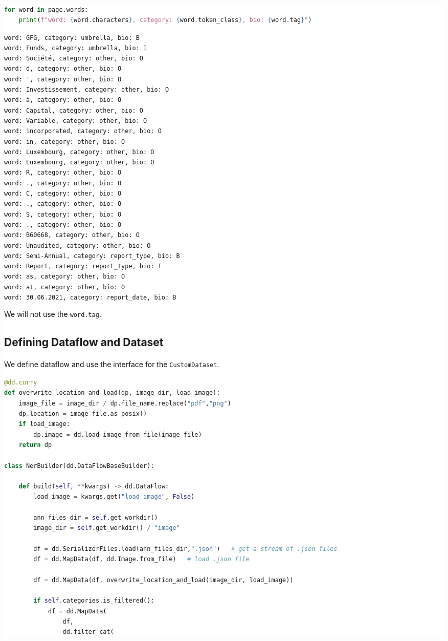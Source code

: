 
```python
for word in page.words:
    print(f"word: {word.characters}, category: {word.token_class}, bio: {word.tag}")
```

    word: GFG, category: umbrella, bio: B
    word: Funds, category: umbrella, bio: I
    word: Société, category: other, bio: O
    word: d, category: other, bio: O
    word: ', category: other, bio: O
    word: Investissement, category: other, bio: O
    word: à, category: other, bio: O
    word: Capital, category: other, bio: O
    word: Variable, category: other, bio: O
    word: incorporated, category: other, bio: O
    word: in, category: other, bio: O
    word: Luxembourg, category: other, bio: O
    word: Luxembourg, category: other, bio: O
    word: R, category: other, bio: O
    word: ., category: other, bio: O
    word: C, category: other, bio: O
    word: ., category: other, bio: O
    word: S, category: other, bio: O
    word: ., category: other, bio: O
    word: B60668, category: other, bio: O
    word: Unaudited, category: other, bio: O
    word: Semi-Annual, category: report_type, bio: B
    word: Report, category: report_type, bio: I
    word: as, category: other, bio: O
    word: at, category: other, bio: O
    word: 30.06.2021, category: report_date, bio: B


We will not use the `word.tag`.

## Defining Dataflow and Dataset

We define dataflow and use the interface for the `CustomDataset`.


```python
@dd.curry
def overwrite_location_and_load(dp, image_dir, load_image):
    image_file = image_dir / dp.file_name.replace("pdf","png")
    dp.location = image_file.as_posix()
    if load_image:
        dp.image = dd.load_image_from_file(image_file)
    return dp

class NerBuilder(dd.DataFlowBaseBuilder):

    def build(self, **kwargs) -> dd.DataFlow:
        load_image = kwargs.get("load_image", False)

        ann_files_dir = self.get_workdir()
        image_dir = self.get_workdir() / "image"

        df = dd.SerializerFiles.load(ann_files_dir,".json")   # get a stream of .json files
        df = dd.MapData(df, dd.Image.from_file)   # load .json file

        df = dd.MapData(df, overwrite_location_and_load(image_dir, load_image))

        if self.categories.is_filtered():
            df = dd.MapData(
                df,
                dd.filter_cat(
```